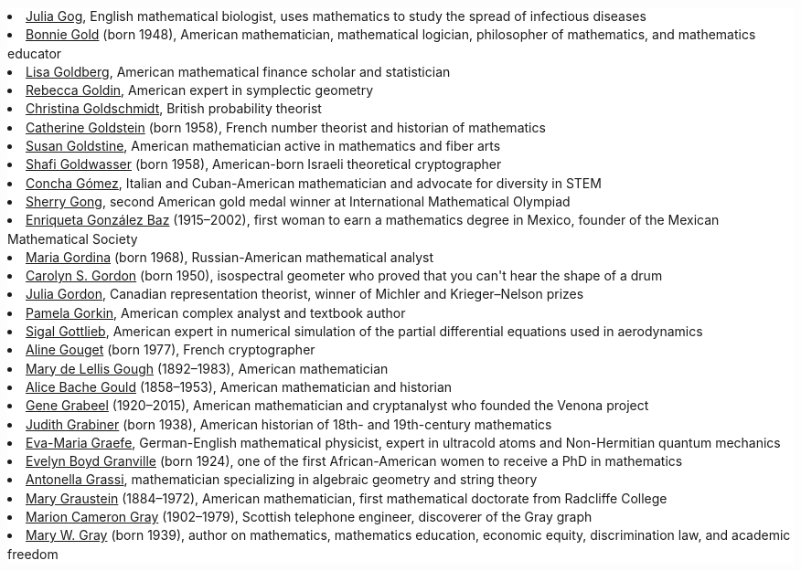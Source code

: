 <li><a title="Julia Gog" href="https://en.wikipedia.org/wiki/Julia_Gog">Julia Gog</a>, English mathematical biologist, uses mathematics to study the spread of infectious diseases</li>
<li><a title="Bonnie Gold" href="https://en.wikipedia.org/wiki/Bonnie_Gold">Bonnie Gold</a>&nbsp;(born 1948), American mathematician, mathematical logician, philosopher of mathematics, and mathematics educator</li>
<li><a title="Lisa Goldberg" href="https://en.wikipedia.org/wiki/Lisa_Goldberg">Lisa Goldberg</a>, American mathematical finance scholar and statistician</li>
<li><a title="Rebecca Goldin" href="https://en.wikipedia.org/wiki/Rebecca_Goldin">Rebecca Goldin</a>, American expert in symplectic geometry</li>
<li><a title="Christina Goldschmidt" href="https://en.wikipedia.org/wiki/Christina_Goldschmidt">Christina Goldschmidt</a>, British probability theorist</li>
<li><a title="Catherine Goldstein" href="https://en.wikipedia.org/wiki/Catherine_Goldstein">Catherine Goldstein</a>&nbsp;(born 1958), French number theorist and historian of mathematics</li>
<li><a title="Susan Goldstine" href="https://en.wikipedia.org/wiki/Susan_Goldstine">Susan Goldstine</a>, American mathematician active in mathematics and fiber arts</li>
<li><a title="Shafi Goldwasser" href="https://en.wikipedia.org/wiki/Shafi_Goldwasser">Shafi Goldwasser</a>&nbsp;(born 1958), American-born Israeli theoretical cryptographer</li>
<li><a title="Concha G&oacute;mez" href="https://en.wikipedia.org/wiki/Concha_G%C3%B3mez">Concha G&oacute;mez</a>, Italian and Cuban-American mathematician and advocate for diversity in STEM</li>
<li><a title="Sherry Gong" href="https://en.wikipedia.org/wiki/Sherry_Gong">Sherry Gong</a>, second American gold medal winner at International Mathematical Olympiad</li>
<li><a title="Enriqueta Gonz&aacute;lez Baz" href="https://en.wikipedia.org/wiki/Enriqueta_Gonz%C3%A1lez_Baz">Enriqueta Gonz&aacute;lez Baz</a>&nbsp;(1915&ndash;2002), first woman to earn a mathematics degree in Mexico, founder of the Mexican Mathematical Society</li>
<li><a title="Maria Gordina" href="https://en.wikipedia.org/wiki/Maria_Gordina">Maria Gordina</a>&nbsp;(born 1968), Russian-American mathematical analyst</li>
<li><a title="Carolyn S. Gordon" href="https://en.wikipedia.org/wiki/Carolyn_S._Gordon">Carolyn S. Gordon</a>&nbsp;(born 1950), isospectral geometer who proved that you can't hear the shape of a drum</li>
<li><a title="Julia Gordon" href="https://en.wikipedia.org/wiki/Julia_Gordon">Julia Gordon</a>, Canadian representation theorist, winner of Michler and Krieger&ndash;Nelson prizes</li>
<li><a title="Pamela Gorkin" href="https://en.wikipedia.org/wiki/Pamela_Gorkin">Pamela Gorkin</a>, American complex analyst and textbook author</li>
<li><a title="Sigal Gottlieb" href="https://en.wikipedia.org/wiki/Sigal_Gottlieb">Sigal Gottlieb</a>, American expert in numerical simulation of the partial differential equations used in aerodynamics</li>
<li><a title="Aline Gouget" href="https://en.wikipedia.org/wiki/Aline_Gouget">Aline Gouget</a>&nbsp;(born 1977), French cryptographer</li>
<li><a title="Mary de Lellis Gough" href="https://en.wikipedia.org/wiki/Mary_de_Lellis_Gough">Mary de Lellis Gough</a>&nbsp;(1892&ndash;1983), American mathematician</li>
<li><a title="Alice Bache Gould" href="https://en.wikipedia.org/wiki/Alice_Bache_Gould">Alice Bache Gould</a>&nbsp;(1858&ndash;1953), American mathematician and historian</li>
<li><a title="Gene Grabeel" href="https://en.wikipedia.org/wiki/Gene_Grabeel">Gene Grabeel</a>&nbsp;(1920&ndash;2015), American mathematician and cryptanalyst who founded the Venona project</li>
<li><a title="Judith Grabiner" href="https://en.wikipedia.org/wiki/Judith_Grabiner">Judith Grabiner</a>&nbsp;(born 1938), American historian of 18th- and 19th-century mathematics</li>
<li><a title="Eva-Maria Graefe" href="https://en.wikipedia.org/wiki/Eva-Maria_Graefe">Eva-Maria Graefe</a>, German-English mathematical physicist, expert in ultracold atoms and Non-Hermitian quantum mechanics</li>
<li><a title="Evelyn Boyd Granville" href="https://en.wikipedia.org/wiki/Evelyn_Boyd_Granville">Evelyn Boyd Granville</a>&nbsp;(born 1924), one of the first African-American women to receive a PhD in mathematics</li>
<li><a title="Antonella Grassi" href="https://en.wikipedia.org/wiki/Antonella_Grassi">Antonella Grassi</a>, mathematician specializing in algebraic geometry and string theory</li>
<li><a title="Mary Graustein" href="https://en.wikipedia.org/wiki/Mary_Graustein">Mary Graustein</a>&nbsp;(1884&ndash;1972), American mathematician, first mathematical doctorate from Radcliffe College</li>
<li><a title="Marion Cameron Gray" href="https://en.wikipedia.org/wiki/Marion_Cameron_Gray">Marion Cameron Gray</a>&nbsp;(1902&ndash;1979), Scottish telephone engineer, discoverer of the Gray graph</li>
<li><a title="Mary W. Gray" href="https://en.wikipedia.org/wiki/Mary_W._Gray">Mary W. Gray</a>&nbsp;(born 1939), author on mathematics, mathematics education, economic equity, discrimination law, and academic freedom</li>